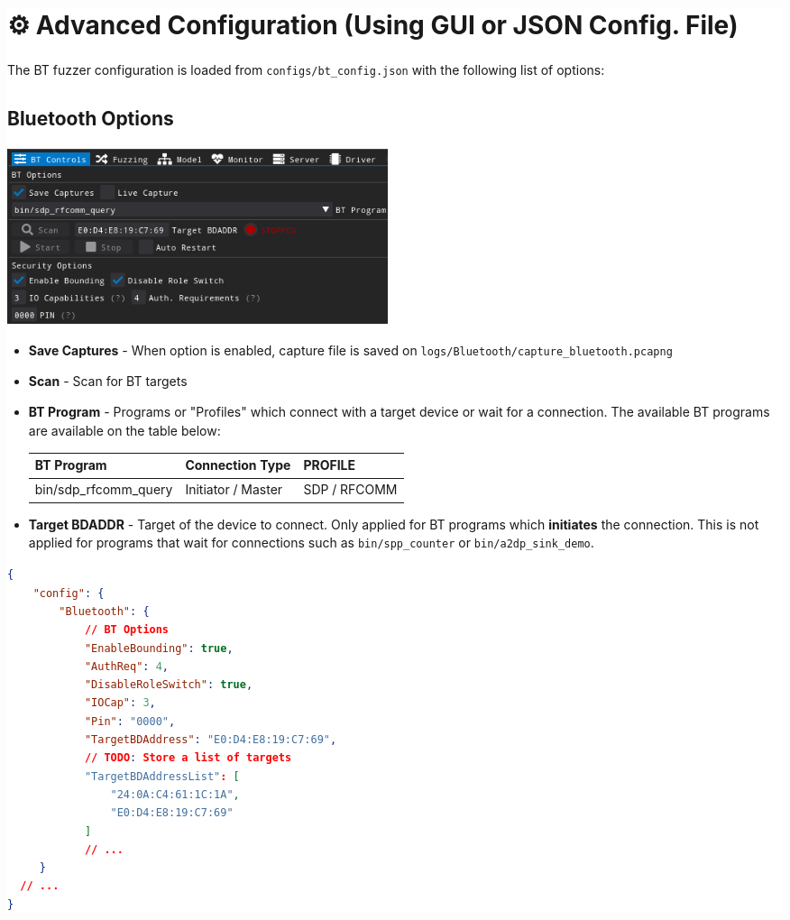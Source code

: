 



# :gear: ​Advanced Configuration (Using GUI or JSON Config. File)

The BT fuzzer configuration is loaded from `configs/bt_config.json` with the following list of options:

## Bluetooth Options

<img src="./docs/figures/gui_bt_controls.png" alt="gui_bt_controls" style="zoom:80%;" class="custom-center" />

- **Save Captures** - When option is enabled, capture file is saved on `logs/Bluetooth/capture_bluetooth.pcapng`

- **Scan** - Scan for BT targets

- **BT Program** - Programs or "Profiles" which connect with a target device or wait for a connection. The available BT programs are available on the table below:

  | BT Program           | Connection Type    | PROFILE      |
  | -------------------- | ------------------ | ------------ |
  | bin/sdp_rfcomm_query | Initiator / Master | SDP / RFCOMM |

- **Target BDADDR** - Target of the device to connect. Only applied for BT programs which **initiates** the connection. This is not applied for programs that wait for connections such as `bin/spp_counter` or `bin/a2dp_sink_demo`.

```json
{
    "config": {
        "Bluetooth": {
            // BT Options
            "EnableBounding": true,
            "AuthReq": 4,        
            "DisableRoleSwitch": true,
            "IOCap": 3,
            "Pin": "0000",
            "TargetBDAddress": "E0:D4:E8:19:C7:69",
            // TODO: Store a list of targets
            "TargetBDAddressList": [  
                "24:0A:C4:61:1C:1A",
                "E0:D4:E8:19:C7:69"
            ]
            // ...
     }
  // ...
}
```
